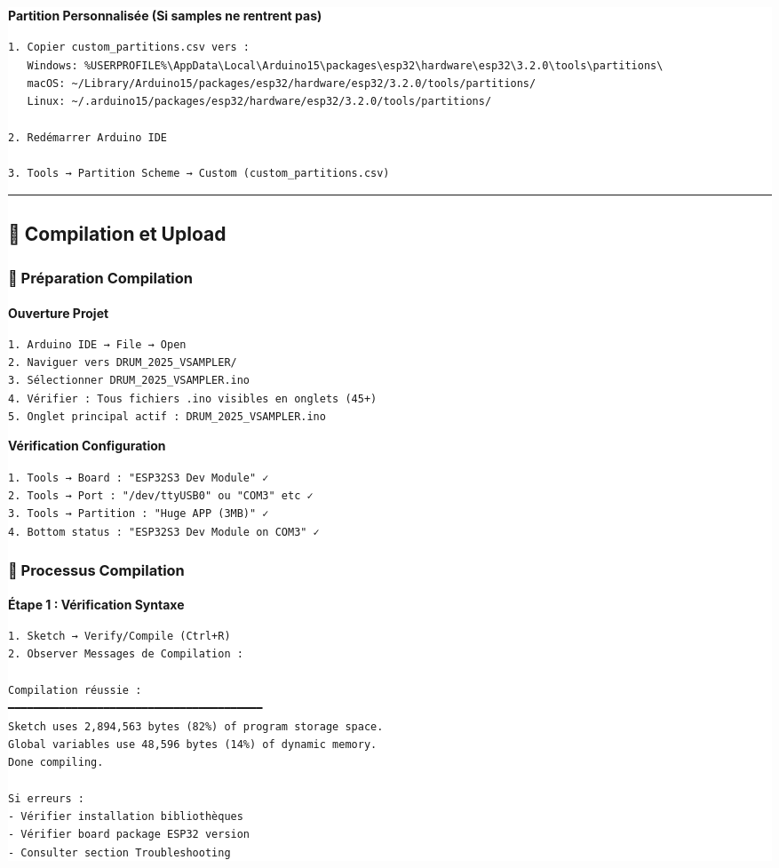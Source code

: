 **Partition Personnalisée (Si samples ne rentrent pas)**
```
1. Copier custom_partitions.csv vers :
   Windows: %USERPROFILE%\AppData\Local\Arduino15\packages\esp32\hardware\esp32\3.2.0\tools\partitions\
   macOS: ~/Library/Arduino15/packages/esp32/hardware/esp32/3.2.0/tools/partitions/
   Linux: ~/.arduino15/packages/esp32/hardware/esp32/3.2.0/tools/partitions/

2. Redémarrer Arduino IDE

3. Tools → Partition Scheme → Custom (custom_partitions.csv)
```

---

## 🔨 Compilation et Upload

### 📝 Préparation Compilation

**Ouverture Projet**
```
1. Arduino IDE → File → Open
2. Naviguer vers DRUM_2025_VSAMPLER/
3. Sélectionner DRUM_2025_VSAMPLER.ino
4. Vérifier : Tous fichiers .ino visibles en onglets (45+)
5. Onglet principal actif : DRUM_2025_VSAMPLER.ino
```

**Vérification Configuration**
```
1. Tools → Board : "ESP32S3 Dev Module" ✓
2. Tools → Port : "/dev/ttyUSB0" ou "COM3" etc ✓
3. Tools → Partition : "Huge APP (3MB)" ✓
4. Bottom status : "ESP32S3 Dev Module on COM3" ✓
```

### 🔧 Processus Compilation

**Étape 1 : Vérification Syntaxe**
```
1. Sketch → Verify/Compile (Ctrl+R)
2. Observer Messages de Compilation :

Compilation réussie :
━━━━━━━━━━━━━━━━━━━━━━━━━━━━━━━━━━━━━━━━
Sketch uses 2,894,563 bytes (82%) of program storage space.
Global variables use 48,596 bytes (14%) of dynamic memory.
Done compiling.

Si erreurs :
- Vérifier installation bibliothèques
- Vérifier board package ESP32 version
- Consulter section Troubleshooting
```
